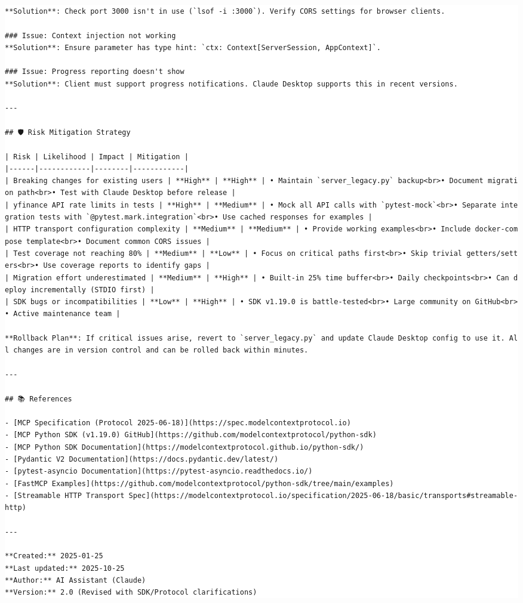 ```
**Solution**: Check port 3000 isn't in use (`lsof -i :3000`). Verify CORS settings for browser clients.

### Issue: Context injection not working
**Solution**: Ensure parameter has type hint: `ctx: Context[ServerSession, AppContext]`.

### Issue: Progress reporting doesn't show
**Solution**: Client must support progress notifications. Claude Desktop supports this in recent versions.

---

## 🛡️ Risk Mitigation Strategy

| Risk | Likelihood | Impact | Mitigation |
|------|------------|--------|------------|
| Breaking changes for existing users | **High** | **High** | • Maintain `server_legacy.py` backup<br>• Document migration path<br>• Test with Claude Desktop before release |
| yfinance API rate limits in tests | **High** | **Medium** | • Mock all API calls with `pytest-mock`<br>• Separate integration tests with `@pytest.mark.integration`<br>• Use cached responses for examples |
| HTTP transport configuration complexity | **Medium** | **Medium** | • Provide working examples<br>• Include docker-compose template<br>• Document common CORS issues |
| Test coverage not reaching 80% | **Medium** | **Low** | • Focus on critical paths first<br>• Skip trivial getters/setters<br>• Use coverage reports to identify gaps |
| Migration effort underestimated | **Medium** | **High** | • Built-in 25% time buffer<br>• Daily checkpoints<br>• Can deploy incrementally (STDIO first) |
| SDK bugs or incompatibilities | **Low** | **High** | • SDK v1.19.0 is battle-tested<br>• Large community on GitHub<br>• Active maintenance team |

**Rollback Plan**: If critical issues arise, revert to `server_legacy.py` and update Claude Desktop config to use it. All changes are in version control and can be rolled back within minutes.

---

## 📚 References

- [MCP Specification (Protocol 2025-06-18)](https://spec.modelcontextprotocol.io)
- [MCP Python SDK (v1.19.0) GitHub](https://github.com/modelcontextprotocol/python-sdk)
- [MCP Python SDK Documentation](https://modelcontextprotocol.github.io/python-sdk/)
- [Pydantic V2 Documentation](https://docs.pydantic.dev/latest/)
- [pytest-asyncio Documentation](https://pytest-asyncio.readthedocs.io/)
- [FastMCP Examples](https://github.com/modelcontextprotocol/python-sdk/tree/main/examples)
- [Streamable HTTP Transport Spec](https://modelcontextprotocol.io/specification/2025-06-18/basic/transports#streamable-http)

---

**Created:** 2025-01-25  
**Last updated:** 2025-10-25  
**Author:** AI Assistant (Claude)  
**Version:** 2.0 (Revised with SDK/Protocol clarifications)
